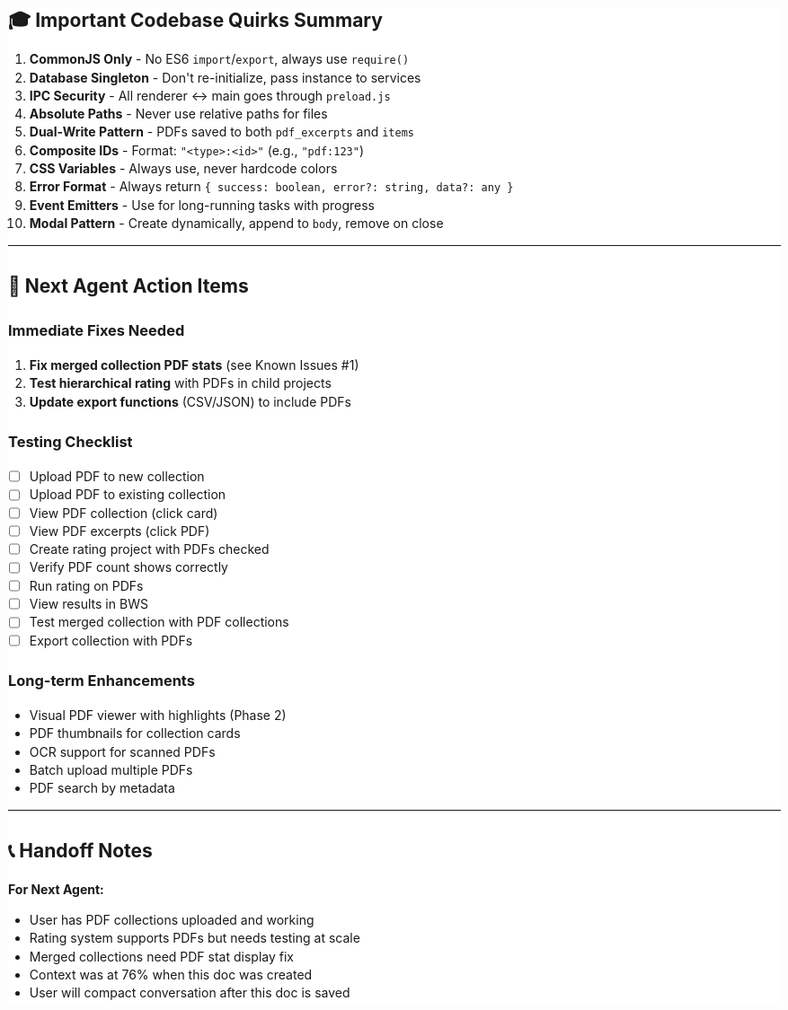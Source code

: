 
## 🎓 Important Codebase Quirks Summary

1. **CommonJS Only** - No ES6 `import`/`export`, always use `require()`
2. **Database Singleton** - Don't re-initialize, pass instance to services
3. **IPC Security** - All renderer ↔ main goes through `preload.js`
4. **Absolute Paths** - Never use relative paths for files
5. **Dual-Write Pattern** - PDFs saved to both `pdf_excerpts` and `items`
6. **Composite IDs** - Format: `"<type>:<id>"` (e.g., `"pdf:123"`)
7. **CSS Variables** - Always use, never hardcode colors
8. **Error Format** - Always return `{ success: boolean, error?: string, data?: any }`
9. **Event Emitters** - Use for long-running tasks with progress
10. **Modal Pattern** - Create dynamically, append to `body`, remove on close

---

## 🚀 Next Agent Action Items

### Immediate Fixes Needed
1. **Fix merged collection PDF stats** (see Known Issues #1)
2. **Test hierarchical rating** with PDFs in child projects
3. **Update export functions** (CSV/JSON) to include PDFs

### Testing Checklist
- [ ] Upload PDF to new collection
- [ ] Upload PDF to existing collection
- [ ] View PDF collection (click card)
- [ ] View PDF excerpts (click PDF)
- [ ] Create rating project with PDFs checked
- [ ] Verify PDF count shows correctly
- [ ] Run rating on PDFs
- [ ] View results in BWS
- [ ] Test merged collection with PDF collections
- [ ] Export collection with PDFs

### Long-term Enhancements
- Visual PDF viewer with highlights (Phase 2)
- PDF thumbnails for collection cards
- OCR support for scanned PDFs
- Batch upload multiple PDFs
- PDF search by metadata

---

## 📞 Handoff Notes

**For Next Agent:**
- User has PDF collections uploaded and working
- Rating system supports PDFs but needs testing at scale
- Merged collections need PDF stat display fix
- Context was at 76% when this doc was created
- User will compact conversation after this doc is saved
